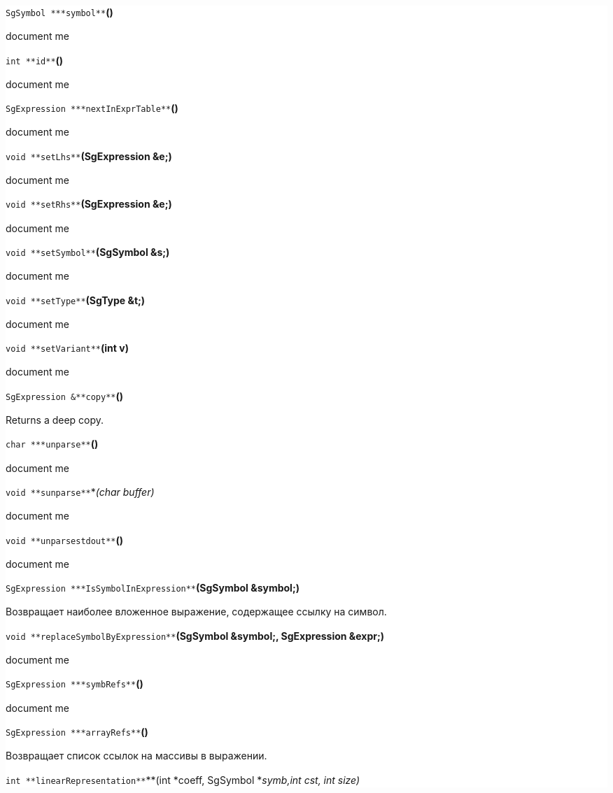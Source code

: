 `SgSymbol ***symbol**`**()**

document me

`int **id**`**()**

document me

`SgExpression ***nextInExprTable**`**()**

document me

`void **setLhs**`**(SgExpression &e;)**

document me

`void **setRhs**`**(SgExpression &e;)**

document me

`void **setSymbol**`**(SgSymbol &s;)**

document me

`void **setType**`**(SgType &t;)**

document me

`void **setVariant**`**(int v)**

document me

`SgExpression &**copy**`**()**

Returns a deep copy.

`char ***unparse**`**()**

document me

`void **sunparse**`**(char *buffer)**

document me

`void **unparsestdout**`**()**

document me

`SgExpression ***IsSymbolInExpression**`**(SgSymbol &symbol;)**

Возвращает наиболее вложенное выражение, содержащее ссылку на символ.

`void **replaceSymbolByExpression**`**(SgSymbol &symbol;, SgExpression &expr;)**

document me

`SgExpression ***symbRefs**`**()**

document me

`SgExpression ***arrayRefs**`**()**

Возвращает список ссылок на массивы в выражении.

`int **linearRepresentation**`**(int *coeff, SgSymbol **symb,int *cst, int size)**
